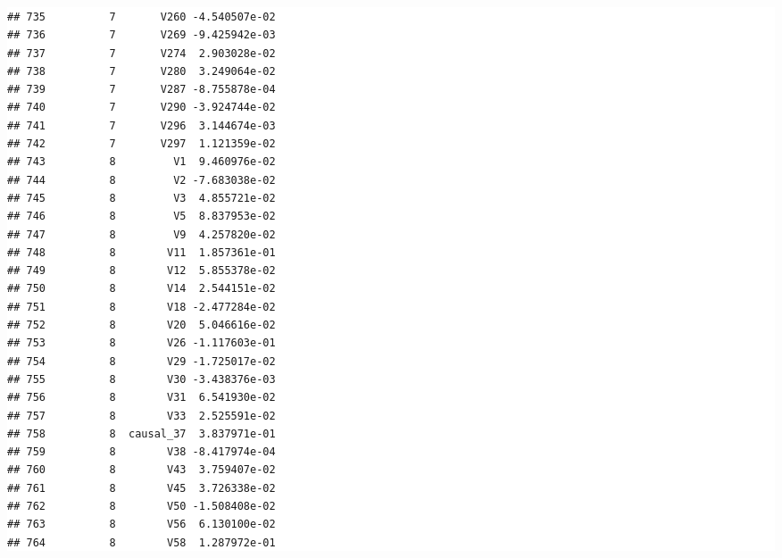     ## 735          7       V260 -4.540507e-02
    ## 736          7       V269 -9.425942e-03
    ## 737          7       V274  2.903028e-02
    ## 738          7       V280  3.249064e-02
    ## 739          7       V287 -8.755878e-04
    ## 740          7       V290 -3.924744e-02
    ## 741          7       V296  3.144674e-03
    ## 742          7       V297  1.121359e-02
    ## 743          8         V1  9.460976e-02
    ## 744          8         V2 -7.683038e-02
    ## 745          8         V3  4.855721e-02
    ## 746          8         V5  8.837953e-02
    ## 747          8         V9  4.257820e-02
    ## 748          8        V11  1.857361e-01
    ## 749          8        V12  5.855378e-02
    ## 750          8        V14  2.544151e-02
    ## 751          8        V18 -2.477284e-02
    ## 752          8        V20  5.046616e-02
    ## 753          8        V26 -1.117603e-01
    ## 754          8        V29 -1.725017e-02
    ## 755          8        V30 -3.438376e-03
    ## 756          8        V31  6.541930e-02
    ## 757          8        V33  2.525591e-02
    ## 758          8  causal_37  3.837971e-01
    ## 759          8        V38 -8.417974e-04
    ## 760          8        V43  3.759407e-02
    ## 761          8        V45  3.726338e-02
    ## 762          8        V50 -1.508408e-02
    ## 763          8        V56  6.130100e-02
    ## 764          8        V58  1.287972e-01